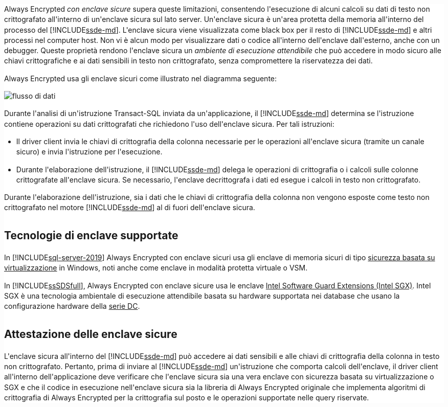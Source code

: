 Always Encrypted *con enclave sicure* supera queste limitazioni, consentendo l'esecuzione di alcuni calcoli su dati di testo non crittografato all'interno di un'enclave sicura sul lato server. Un'enclave sicura è un'area protetta della memoria all'interno del processo del [!INCLUDE[ssde-md](../../../includes/ssde-md.md)]. L'enclave sicura viene visualizzata come black box per il resto di [!INCLUDE[ssde-md](../../../includes/ssde-md.md)] e altri processi nel computer host. Non vi è alcun modo per visualizzare dati o codice all'interno dell'enclave dall'esterno, anche con un debugger. Queste proprietà rendono l'enclave sicura un *ambiente di esecuzione attendibile* che può accedere in modo sicuro alle chiavi crittografiche e ai dati sensibili in testo non crittografato, senza compromettere la riservatezza dei dati.

Always Encrypted usa gli enclave sicuri come illustrato nel diagramma seguente:

![flusso di dati](./media/always-encrypted-enclaves/ae-data-flow.png)

Durante l'analisi di un'istruzione Transact-SQL inviata da un'applicazione, il [!INCLUDE[ssde-md](../../../includes/ssde-md.md)] determina se l'istruzione contiene operazioni su dati crittografati che richiedono l'uso dell'enclave sicura. Per tali istruzioni:

- Il driver client invia le chiavi di crittografia della colonna necessarie per le operazioni all'enclave sicura (tramite un canale sicuro) e invia l'istruzione per l'esecuzione.

- Durante l'elaborazione dell'istruzione, il [!INCLUDE[ssde-md](../../../includes/ssde-md.md)] delega le operazioni di crittografia o i calcoli sulle colonne crittografate all'enclave sicura. Se necessario, l'enclave decrittografa i dati ed esegue i calcoli in testo non crittografato.

Durante l'elaborazione dell'istruzione, sia i dati che le chiavi di crittografia della colonna non vengono esposte come testo non crittografato nel motore [!INCLUDE[ssde-md](../../../includes/ssde-md.md)] al di fuori dell'enclave sicura.

## <a name="supported-enclave-technologies"></a>Tecnologie di enclave supportate

In [!INCLUDE[sql-server-2019](../../../includes/sssqlv15-md.md)] Always Encrypted con enclave sicuri usa gli enclave di memoria sicuri di tipo [sicurezza basata su virtualizzazione](https://www.microsoft.com/security/blog/2018/06/05/virtualization-based-security-vbs-memory-enclaves-data-protection-through-isolation/) in Windows, noti anche come enclave in modalità protetta virtuale o VSM.

In [!INCLUDE[ssSDSfull](../../../includes/sssdsfull-md.md)], Always Encrypted con enclave sicure usa le enclave [Intel Software Guard Extensions (Intel SGX)](https://itpeernetwork.intel.com/microsoft-azure-confidential-computing/). Intel SGX è una tecnologia ambientale di esecuzione attendibile basata su hardware supportata nei database che usano la configurazione hardware della [serie DC](https://docs.microsoft.com/azure/azure-sql/database/service-tiers-vcore?tabs=azure-portal#dc-series).

## <a name="secure-enclave-attestation"></a>Attestazione delle enclave sicure

L'enclave sicura all'interno del [!INCLUDE[ssde-md](../../../includes/ssde-md.md)] può accedere ai dati sensibili e alle chiavi di crittografia della colonna in testo non crittografato. Pertanto, prima di inviare al [!INCLUDE[ssde-md](../../../includes/ssde-md.md)] un'istruzione che comporta calcoli dell'enclave, il driver client all'interno dell'applicazione deve verificare che l'enclave sicura sia una vera enclave con sicurezza basata su virtualizzazione o SGX e che il codice in esecuzione nell'enclave sicura sia la libreria di Always Encrypted originale che implementa algoritmi di crittografia di Always Encrypted per la crittografia sul posto e le operazioni supportate nelle query riservate.
